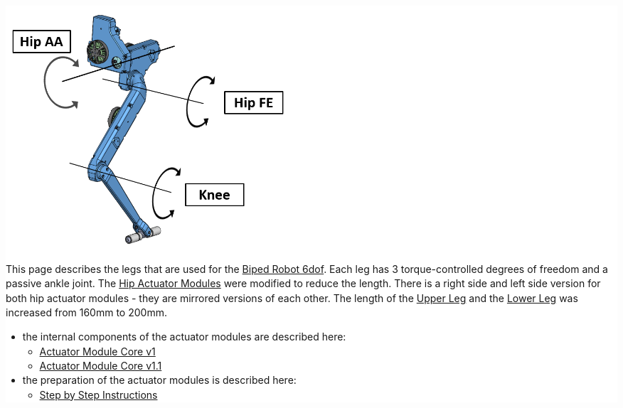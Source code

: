 <img src="images/joint_labels_1.png" width="400"><br>

This page describes the legs that are used for the [Biped Robot 6dof](../biped_6dof_v1/README.md#biped-robot-6dof-v1). Each leg has 3 torque-controlled degrees of freedom and a passive ankle joint.
The [Hip Actuator Modules](#biped-hip-modules) were modified to reduce the length.
There is a right side and left side version for both hip actuator modules - they are mirrored versions of each other. The length of the [Upper Leg](#upper-leg-module) and the [Lower Leg](#lower-leg-with-passive-ankle-joint) was increased from 160mm to 200mm.

* the internal components of the actuator modules are described here:
  * [Actuator Module Core v1](../actuator_module_v1/README.md#brushless-actuator-module-core-v1)
  * [Actuator Module Core v1.1](../actuator_module_v1/actuator_module_v1.1.md#brushless-actuator-module-core-v11)
* the preparation of the actuator modules is described here:<br>
  * [Step by Step Instructions](../#step-by-step-instructions)
